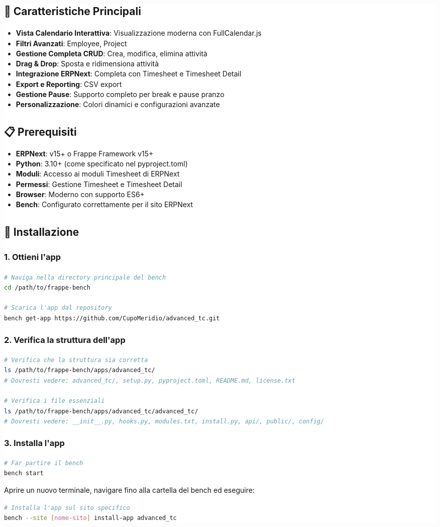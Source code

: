 ## 🎯 Caratteristiche Principali

- **Vista Calendario Interattiva**: Visualizzazione moderna con FullCalendar.js
- **Filtri Avanzati**: Employee, Project
- **Gestione Completa CRUD**: Crea, modifica, elimina attività
- **Drag & Drop**: Sposta e ridimensiona attività
- **Integrazione ERPNext**: Completa con Timesheet e Timesheet Detail
- **Export e Reporting**: CSV export
- **Gestione Pause**: Supporto completo per break e pause pranzo
- **Personalizzazione**: Colori dinamici e configurazioni avanzate

## 📋 Prerequisiti

- **ERPNext**: v15+ o Frappe Framework v15+
- **Python**: 3.10+ (come specificato nel pyproject.toml)
- **Moduli**: Accesso ai moduli Timesheet di ERPNext
- **Permessi**: Gestione Timesheet e Timesheet Detail
- **Browser**: Moderno con supporto ES6+
- **Bench**: Configurato correttamente per il sito ERPNext

## 🚀 Installazione

### 1. Ottieni l'app

```bash
# Naviga nella directory principale del bench
cd /path/to/frappe-bench

# Scarica l'app dal repository
bench get-app https://github.com/CupoMeridio/advanced_tc.git
```

### 2. Verifica la struttura dell'app

```bash
# Verifica che la struttura sia corretta
ls /path/to/frappe-bench/apps/advanced_tc/
# Dovresti vedere: advanced_tc/, setup.py, pyproject.toml, README.md, license.txt

# Verifica i file essenziali
ls /path/to/frappe-bench/apps/advanced_tc/advanced_tc/
# Dovresti vedere: __init__.py, hooks.py, modules.txt, install.py, api/, public/, config/
```

### 3. Installa l'app
```bash
# Far partire il bench
bench start
```
Aprire un nuovo terminale, navigare fino alla cartella del bench ed eseguire:
```bash
# Installa l'app sul sito specifico
bench --site [nome-sito] install-app advanced_tc
```
